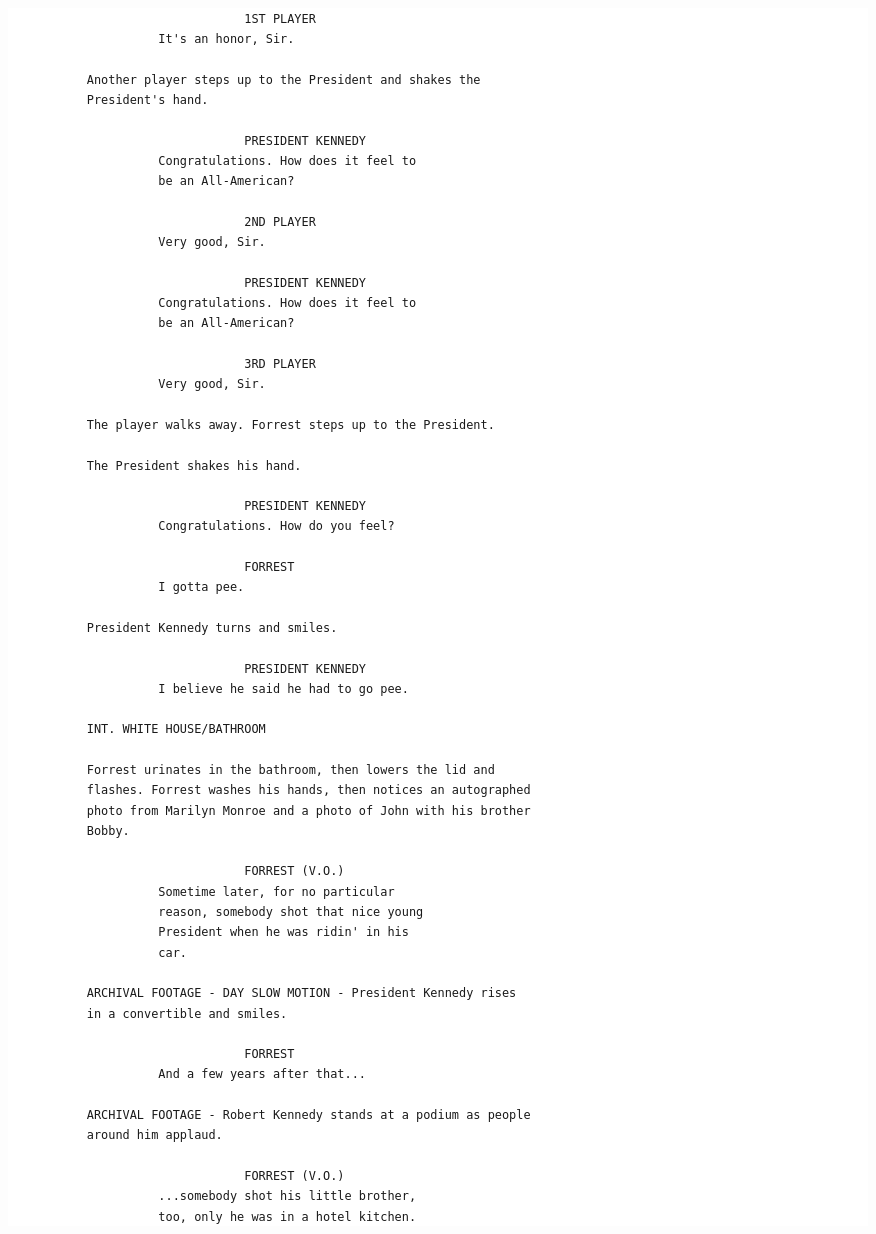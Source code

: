                                      1ST PLAYER
                         It's an honor, Sir.

               Another player steps up to the President and shakes the 
               President's hand.

                                     PRESIDENT KENNEDY
                         Congratulations. How does it feel to 
                         be an All-American?

                                     2ND PLAYER
                         Very good, Sir.

                                     PRESIDENT KENNEDY
                         Congratulations. How does it feel to 
                         be an All-American?

                                     3RD PLAYER
                         Very good, Sir.

               The player walks away. Forrest steps up to the President.

               The President shakes his hand.

                                     PRESIDENT KENNEDY
                         Congratulations. How do you feel?

                                     FORREST
                         I gotta pee.

               President Kennedy turns and smiles.

                                     PRESIDENT KENNEDY
                         I believe he said he had to go pee.

               INT. WHITE HOUSE/BATHROOM

               Forrest urinates in the bathroom, then lowers the lid and 
               flashes. Forrest washes his hands, then notices an autographed 
               photo from Marilyn Monroe and a photo of John with his brother 
               Bobby.

                                     FORREST (V.O.)
                         Sometime later, for no particular 
                         reason, somebody shot that nice young 
                         President when he was ridin' in his 
                         car.

               ARCHIVAL FOOTAGE - DAY SLOW MOTION - President Kennedy rises 
               in a convertible and smiles.

                                     FORREST
                         And a few years after that...

               ARCHIVAL FOOTAGE - Robert Kennedy stands at a podium as people 
               around him applaud.

                                     FORREST (V.O.)
                         ...somebody shot his little brother, 
                         too, only he was in a hotel kitchen.

